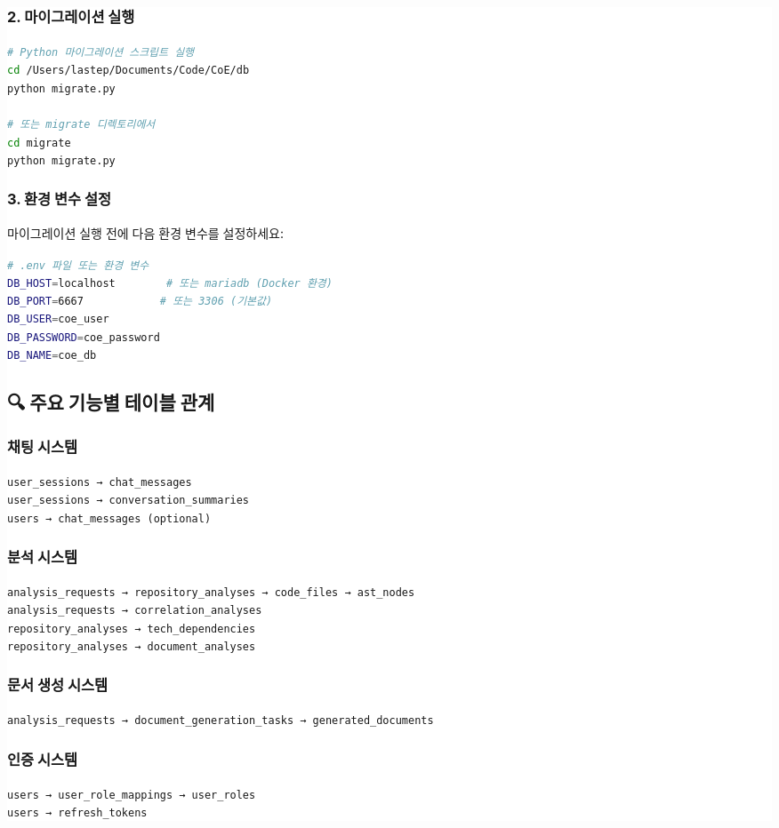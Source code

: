 ### 2. 마이그레이션 실행

```bash
# Python 마이그레이션 스크립트 실행
cd /Users/lastep/Documents/Code/CoE/db
python migrate.py

# 또는 migrate 디렉토리에서
cd migrate
python migrate.py
```

### 3. 환경 변수 설정

마이그레이션 실행 전에 다음 환경 변수를 설정하세요:

```bash
# .env 파일 또는 환경 변수
DB_HOST=localhost        # 또는 mariadb (Docker 환경)
DB_PORT=6667            # 또는 3306 (기본값)
DB_USER=coe_user
DB_PASSWORD=coe_password
DB_NAME=coe_db
```

## 🔍 주요 기능별 테이블 관계

### 채팅 시스템
```
user_sessions → chat_messages
user_sessions → conversation_summaries
users → chat_messages (optional)
```

### 분석 시스템
```
analysis_requests → repository_analyses → code_files → ast_nodes
analysis_requests → correlation_analyses
repository_analyses → tech_dependencies
repository_analyses → document_analyses
```

### 문서 생성 시스템
```
analysis_requests → document_generation_tasks → generated_documents
```

### 인증 시스템
```
users → user_role_mappings → user_roles
users → refresh_tokens
```
